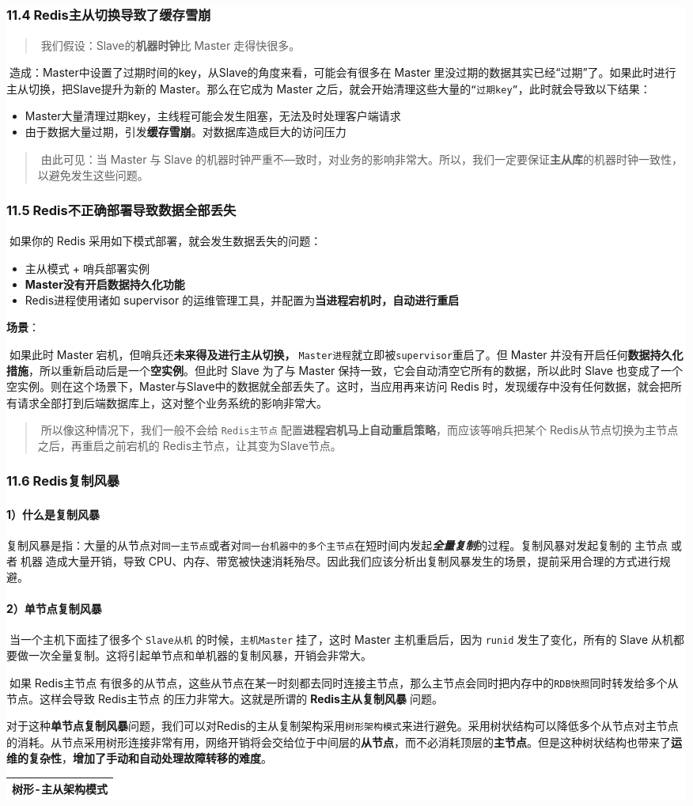 ### 11.4 Redis主从切换导致了缓存雪崩

> ​	我们假设：Slave的**机器时钟**比 Master 走得快很多。

​		造成：Master中设置了过期时间的key，从Slave的角度来看，可能会有很多在 Master 里没过期的数据其实已经“过期”了。如果此时进行主从切换，把Slave提升为新的 Master。那么在它成为 Master 之后，就会开始清理这些大量的`“过期key”`，此时就会导致以下结果：

- Master大量清理过期key，主线程可能会发生阻塞，无法及时处理客户端请求
- 由于数据大量过期，引发**缓存雪崩**。对数据库造成巨大的访问压力

> ​		由此可见：当 Master 与 Slave 的机器时钟严重不—致时，对业务的影响非常大。所以，我们一定要保证**主从库**的机器时钟一致性，以避免发生这些问题。



### 11.5 Redis不正确部署导致数据全部丢失

​		如果你的 Redis 采用如下模式部署，就会发生数据丢失的问题：

- 主从模式 + 哨兵部署实例
- **Master没有开启数据持久化功能**
- Redis进程使用诸如 supervisor 的运维管理工具，并配置为**当进程宕机时，自动进行重启**



**场景**：

​		如果此时 Master 宕机，但哨兵还**未来得及进行主从切换，** `Master进程`就立即被`supervisor`重启了。但 Master 并没有开启任何**数据持久化措施**，所以重新启动后是一个**空实例**。但此时 Slave 为了与 Master 保持一致，它会自动清空它所有的数据，所以此时 Slave 也变成了一个空实例。则在这个场景下，Master与Slave中的数据就全部丢失了。这时，当应用再来访问 Redis 时，发现缓存中没有任何数据，就会把所有请求全部打到后端数据库上，这对整个业务系统的影响非常大。

> ​		所以像这种情况下，我们一般不会给 `Redis主节点` 配置**进程宕机马上自动重启策略**，而应该等哨兵把某个 Redis从节点切换为主节点之后，再重启之前宕机的 Redis主节点，让其变为Slave节点。



### 11.6 Redis复制风暴

#### 1）什么是复制风暴

​		复制风暴是指：大量的从节点对`同一主节点`或者对`同一台机器中的多个主节点`在短时间内发起***全量复制***的过程。复制风暴对发起复制的 主节点 或者 机器 造成大量开销，导致 CPU、内存、带宽被快速消耗殆尽。因此我们应该分析出复制风暴发生的场景，提前采用合理的方式进行规避。



#### 2）单节点复制风暴

​		当一个主机下面挂了很多个 `Slave从机` 的时候，`主机Master` 挂了，这时 Master 主机重启后，因为 `runid` 发生了变化，所有的 Slave 从机都要做一次全量复制。这将引起单节点和单机器的复制风暴，开销会非常大。

​		如果 Redis主节点 有很多的从节点，这些从节点在某一时刻都去同时连接主节点，那么主节点会同时把内存中的`RDB快照`同时转发给多个从节点。这样会导致 Redis主节点 的压力非常大。这就是所谓的 **Redis主从复制风暴** 问题。

​		对于这种**单节点复制风暴**问题，我们可以对Redis的主从复制架构采用`树形架构模式`来进行避免。采用树状结构可以降低多个从节点对主节点的消耗。从节点采用树形连接非常有用，网络开销将会交给位于中间层的**从节点**，而不必消耗顶层的**主节点**。但是这种树状结构也带来了**运维的复杂性**，**增加了手动和自动处理故障转移的难度**。

|           树形-主从架构模式           |
| :-----------------------------------: |
